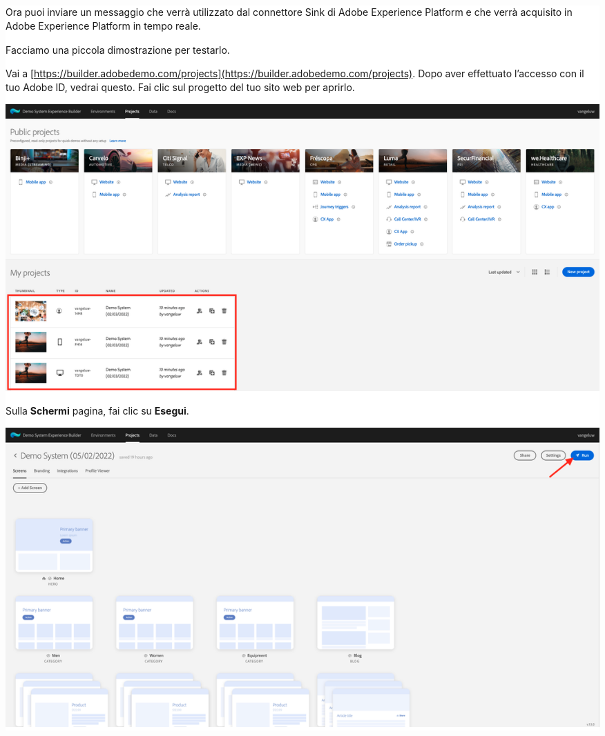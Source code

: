 Ora puoi inviare un messaggio che verrà utilizzato dal connettore Sink di Adobe Experience Platform e che verrà acquisito in Adobe Experience Platform in tempo reale.

Facciamo una piccola dimostrazione per testarlo.

Vai a [https://builder.adobedemo.com/projects](https://builder.adobedemo.com/projects). Dopo aver effettuato l’accesso con il tuo Adobe ID, vedrai questo. Fai clic sul progetto del tuo sito web per aprirlo.

![DSN](../module0/images/web8.png)

Sulla **Schermi** pagina, fai clic su **Esegui**.

![DSN](../module1/images/web2.png)
